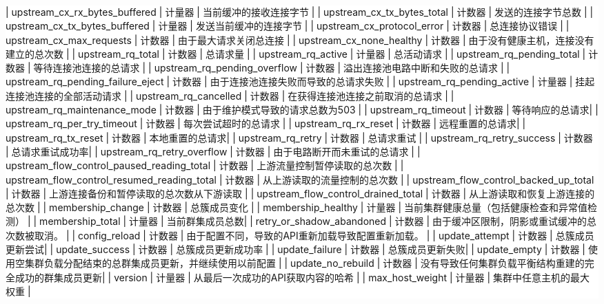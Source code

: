 | upstream_cx_rx_bytes_buffered            | 计量器 | 当前缓冲的接收连接字节                                  |
| upstream_cx_tx_bytes_total               | 计数器 | 发送的连接字节总数 |
| upstream_cx_tx_bytes_buffered            | 计量器 | 发送当前缓冲的连接字节                                  |
| upstream_cx_protocol_error               | 计数器 | 总连接协议错误  |
| upstream_cx_max_requests                 | 计数器 | 由于最大请求关闭总连接                                  |
| upstream_cx_none_healthy                 | 计数器 | 由于没有健康主机，连接没有建立的总次数                  |
| upstream_rq_total                        | 计数器 | 总请求量        |
| upstream_rq_active                       | 计量器 | 总活动请求    |
| upstream_rq_pending_total                | 计数器 | 等待连接池连接的总请求                                  |
| upstream_rq_pending_overflow             | 计数器 | 溢出连接池电路中断和失败的总请求                        |
| upstream_rq_pending_failure_eject        | 计数器 | 由于连接池连接失败而导致的总请求失败                    |
| upstream_rq_pending_active               | 计量器 | 挂起连接池连接的全部活动请求                            |
| upstream_rq_cancelled                    | 计数器 | 在获得连接池连接之前取消的总请求                        |
| upstream_rq_maintenance_mode             | 计数器 | 由于维护模式导致的请求总数为503                         |
| upstream_rq_timeout                      | 计数器 | 等待响应的总请求|
| upstream_rq_per_try_timeout              | 计数器 | 每次尝试超时的总请求                                    |
| upstream_rq_rx_reset                     | 计数器 | 远程重置的总请求|
| upstream_rq_tx_reset                     | 计数器 | 本地重置的总请求|
| upstream_rq_retry                        | 计数器 | 总请求重试      |
| upstream_rq_retry_success                | 计数器 | 总请求重试成功率|
| upstream_rq_retry_overflow               | 计数器 | 由于电路断开而未重试的总请求                            |
| upstream_flow_control_paused_reading_total  | 计数器 | 上游流量控制暂停读取的总次数                            |
| upstream_flow_control_resumed_reading_total | 计数器 | 从上游读取的流量控制的总次数                            |
| upstream_flow_control_backed_up_total    | 计数器 | 上游连接备份和暂停读取的总次数从下游读取                |
| upstream_flow_control_drained_total      | 计数器 | 从上游读取和恢复上游连接的总次数                        |
| membership_change                        | 计数器 | 总簇成员变化    |
| membership_healthy                       | 计量器 | 当前集群健康总量（包括健康检查和异常值检测）            |
| membership_total                         | 计量器 | 当前群集成员总数|
| retry_or_shadow_abandoned                | 计数器 | 由于缓冲区限制，阴影或重试缓冲的总次数被取消。          |
| config_reload                            | 计数器 | 由于配置不同，导致的API重新加载导致配置重新加载。       |
| update_attempt                           | 计数器 | 总簇成员更新尝试|
| update_success                           | 计数器 | 总簇成员更新成功率 |
| update_failure                           | 计数器 | 总簇成员更新失败|
| update_empty                             | 计数器 | 使用空集群负载分配结束的总群集成员更新，并继续使用以前配置 |
| update_no_rebuild                        | 计数器 | 没有导致任何集群负载平衡结构重建的完全成功的群集成员更新|
| version                                  | 计量器 | 从最后一次成功的API获取内容的哈希                       |
| max_host_weight                          | 计量器 | 集群中任意主机的最大权重                                |